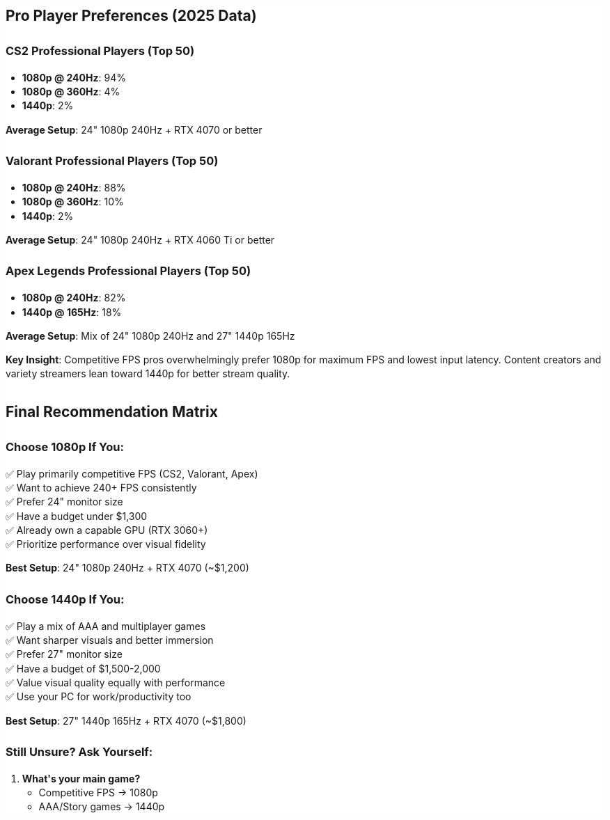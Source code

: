## Pro Player Preferences (2025 Data)

### CS2 Professional Players (Top 50)
- **1080p @ 240Hz**: 94%
- **1080p @ 360Hz**: 4%
- **1440p**: 2%

**Average Setup**: 24" 1080p 240Hz + RTX 4070 or better

### Valorant Professional Players (Top 50)
- **1080p @ 240Hz**: 88%
- **1080p @ 360Hz**: 10%
- **1440p**: 2%

**Average Setup**: 24" 1080p 240Hz + RTX 4060 Ti or better

### Apex Legends Professional Players (Top 50)
- **1080p @ 240Hz**: 82%
- **1440p @ 165Hz**: 18%

**Average Setup**: Mix of 24" 1080p 240Hz and 27" 1440p 165Hz

**Key Insight**: Competitive FPS pros overwhelmingly prefer 1080p for maximum FPS and lowest input latency. Content creators and variety streamers lean toward 1440p for better stream quality.

## Final Recommendation Matrix

### Choose 1080p If You:
✅ Play primarily competitive FPS (CS2, Valorant, Apex)  
✅ Want to achieve 240+ FPS consistently  
✅ Prefer 24" monitor size  
✅ Have a budget under $1,300  
✅ Already own a capable GPU (RTX 3060+)  
✅ Prioritize performance over visual fidelity  

**Best Setup**: 24" 1080p 240Hz + RTX 4070 (~$1,200)

### Choose 1440p If You:
✅ Play a mix of AAA and multiplayer games  
✅ Want sharper visuals and better immersion  
✅ Prefer 27" monitor size  
✅ Have a budget of $1,500-2,000  
✅ Value visual quality equally with performance  
✅ Use your PC for work/productivity too  

**Best Setup**: 27" 1440p 165Hz + RTX 4070 (~$1,800)

### Still Unsure? Ask Yourself:
1. **What's your main game?** 
   - Competitive FPS → 1080p
   - AAA/Story games → 1440p
